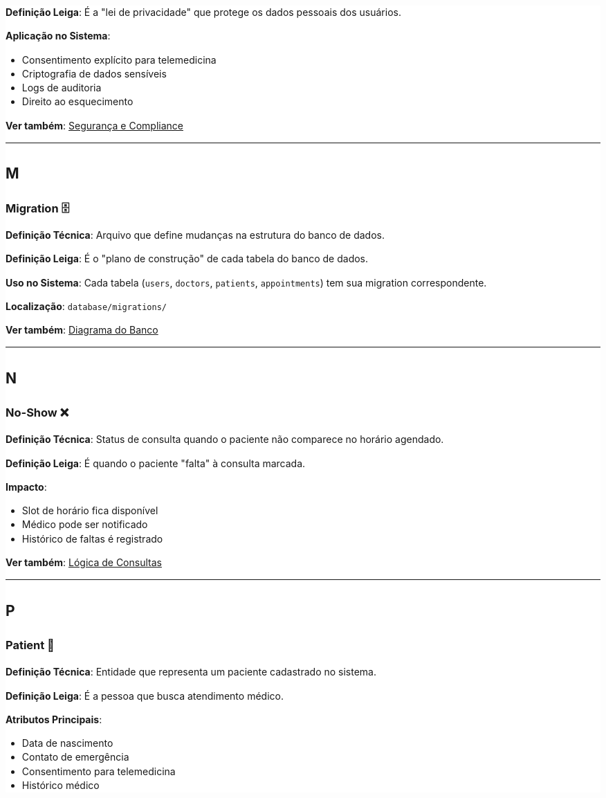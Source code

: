 **Definição Leiga**: É a "lei de privacidade" que protege os dados pessoais dos usuários.

**Aplicação no Sistema**:
- Consentimento explícito para telemedicina
- Criptografia de dados sensíveis
- Logs de auditoria
- Direito ao esquecimento

**Ver também**: [Segurança e Compliance](Rules/SystemRules.md#segurança-e-compliance)

---

## M

### **Migration** 🗄️
**Definição Técnica**: Arquivo que define mudanças na estrutura do banco de dados.

**Definição Leiga**: É o "plano de construção" de cada tabela do banco de dados.

**Uso no Sistema**: Cada tabela (`users`, `doctors`, `patients`, `appointments`) tem sua migration correspondente.

**Localização**: `database/migrations/`

**Ver também**: [Diagrama do Banco](diagrama_banco_dados.md)

---

## N

### **No-Show** ❌
**Definição Técnica**: Status de consulta quando o paciente não comparece no horário agendado.

**Definição Leiga**: É quando o paciente "falta" à consulta marcada.

**Impacto**:
- Slot de horário fica disponível
- Médico pode ser notificado
- Histórico de faltas é registrado

**Ver também**: [Lógica de Consultas](Appointments/AppointmentsLogica.md)

---

## P

### **Patient** 👤
**Definição Técnica**: Entidade que representa um paciente cadastrado no sistema.

**Definição Leiga**: É a pessoa que busca atendimento médico.

**Atributos Principais**:
- Data de nascimento
- Contato de emergência
- Consentimento para telemedicina
- Histórico médico
